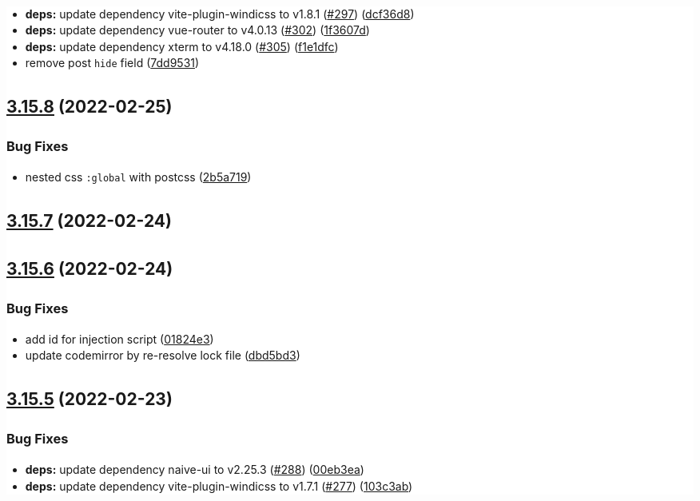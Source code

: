 * **deps:** update dependency vite-plugin-windicss to v1.8.1 ([#297](https://github.com/mx-space/mx-admin/issues/297)) ([dcf36d8](https://github.com/mx-space/mx-admin/commit/dcf36d89ca50f5a56c46c4604ca3b87a74a5334b))
* **deps:** update dependency vue-router to v4.0.13 ([#302](https://github.com/mx-space/mx-admin/issues/302)) ([1f3607d](https://github.com/mx-space/mx-admin/commit/1f3607d1d0c03926a7c3ef572a0bb62904ee2b25))
* **deps:** update dependency xterm to v4.18.0 ([#305](https://github.com/mx-space/mx-admin/issues/305)) ([f1e1dfc](https://github.com/mx-space/mx-admin/commit/f1e1dfc9773a76f57ca574ea242afcfdecc7e0d1))
* remove post `hide` field ([7dd9531](https://github.com/mx-space/mx-admin/commit/7dd95316ecad16cbcc55edfb44444e447283be49))



## [3.15.8](https://github.com/mx-space/mx-admin/compare/v3.15.7...v3.15.8) (2022-02-25)


### Bug Fixes

* nested css `:global` with postcss ([2b5a719](https://github.com/mx-space/mx-admin/commit/2b5a71950b44110145cec2145908a58e68ec70cd))



## [3.15.7](https://github.com/mx-space/mx-admin/compare/v3.15.6...v3.15.7) (2022-02-24)



## [3.15.6](https://github.com/mx-space/mx-admin/compare/v3.15.5...v3.15.6) (2022-02-24)


### Bug Fixes

* add id for injection script ([01824e3](https://github.com/mx-space/mx-admin/commit/01824e3f607ba40687f586dfe8e602a226db2a63))
* update codemirror by re-resolve lock file ([dbd5bd3](https://github.com/mx-space/mx-admin/commit/dbd5bd32953c0c8c1a2ad31c1d271e3bd25f2430))



## [3.15.5](https://github.com/mx-space/mx-admin/compare/v3.15.4...v3.15.5) (2022-02-23)


### Bug Fixes

* **deps:** update dependency naive-ui to v2.25.3 ([#288](https://github.com/mx-space/mx-admin/issues/288)) ([00eb3ea](https://github.com/mx-space/mx-admin/commit/00eb3ea3af2c44d1a602b48c1c5990dad702c516))
* **deps:** update dependency vite-plugin-windicss to v1.7.1 ([#277](https://github.com/mx-space/mx-admin/issues/277)) ([103c3ab](https://github.com/mx-space/mx-admin/commit/103c3ab83206eaac30cc491df4238870921b20cf))
